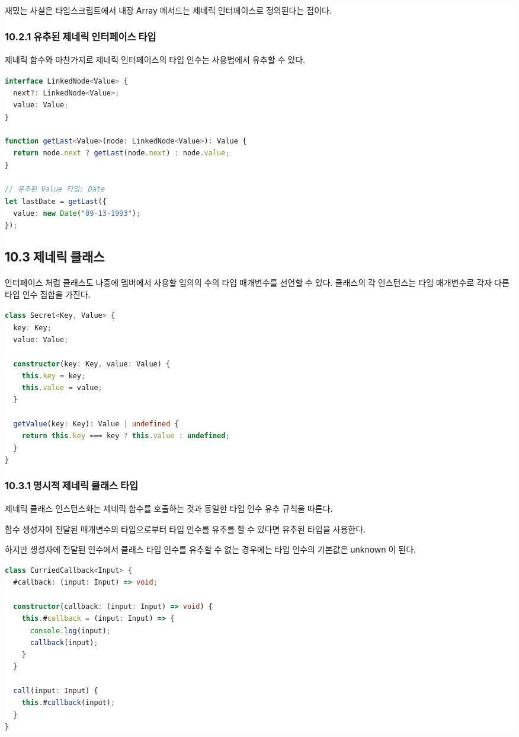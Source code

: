 재밌는 사실은 타입스크립트에서 내장 Array 메서드는 제네릭 인터페이스로 정의된다는 점이다.

### 10.2.1 유추된 제네릭 인터페이스 타입

제네릭 함수와 마찬가지로 제네릭 인터페이스의 타입 인수는 사용법에서 유추할 수 있다.

```typescript
interface LinkedNode<Value> {
  next?: LinkedNode<Value>;
  value: Value;
}

function getLast<Value>(node: LinkedNode<Value>): Value {
  return node.next ? getLast(node.next) : node.value;
}

// 유추된 Value 타입: Date
let lastDate = getLast({
  value: new Date("09-13-1993");
});
```

## 10.3 제네릭 클래스

인터페이스 처럼 클래스도 나중에 멤버에서 사용할 임의의 수의 타입 매개변수를 선언할 수 있다.
클래스의 각 인스턴스는 타입 매개변수로 각자 다른 타입 인수 집합을 가진다.

```typescript
class Secret<Key, Value> {
  key: Key;
  value: Value;

  constructor(key: Key, value: Value) {
    this.key = key;
    this.value = value;
  }
  
  getValue(key: Key): Value | undefined {
    return this.key === key ? this.value : undefined;
  }
}
```

### 10.3.1 명시적 제네릭 클래스 타입

제네릭 클래스 인스턴스화는 제네릭 함수를 호출하는 것과 동일한 타입 인수 유추 규칙을 따른다.

함수 생성자에 전달된 매개변수의 타입으로부터 타입 인수를 유추를 할 수 있다면 유추된 타입을 사용한다.

하지만 생성자에 전달된 인수에서 클래스 타입 인수를 유추할 수 없는 경우에는 타입 인수의 기본값은 unknown 이 된다.

```typescript
class CurriedCallback<Input> {
  #callback: (input: Input) => void;

  constructor(callback: (input: Input) => void) {
    this.#callback = (input: Input) => {
      console.log(input);
      callback(input);
    }
  }
  
  call(input: Input) {
    this.#callback(input);
  }
}

```